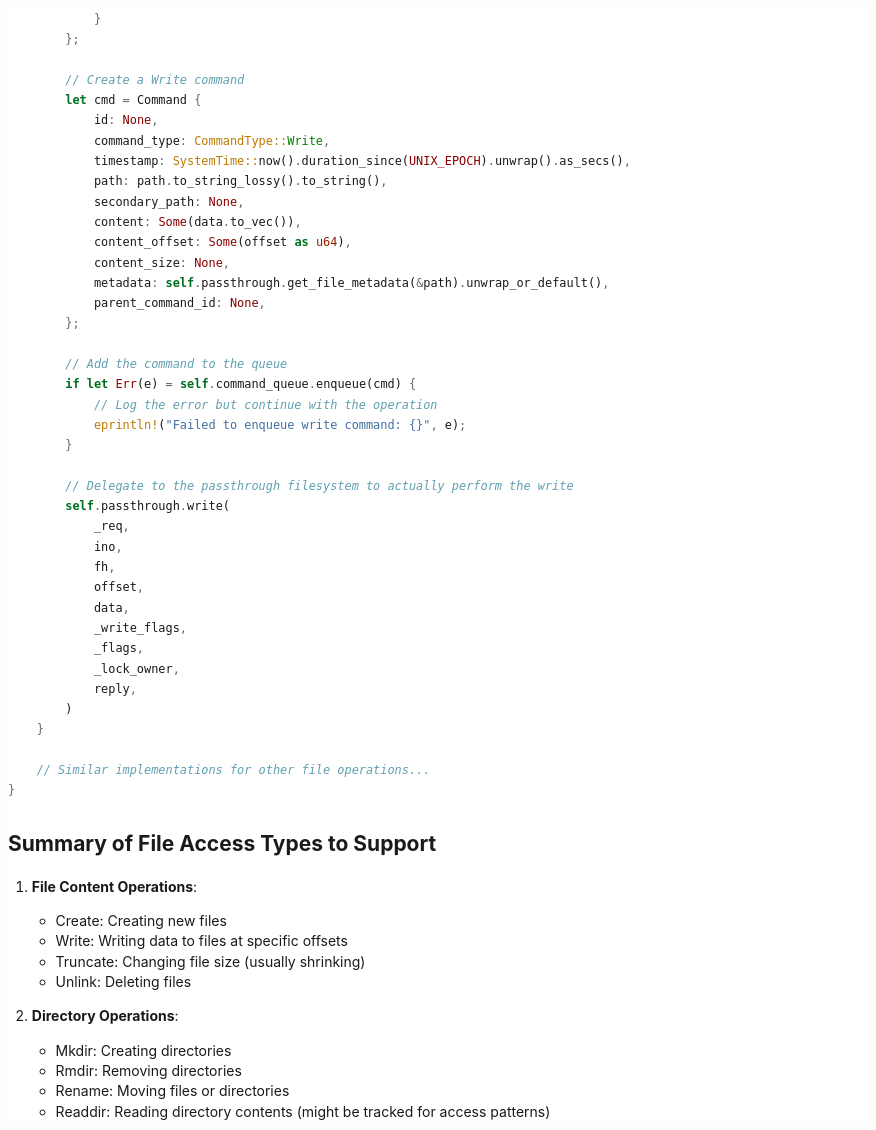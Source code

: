 ```rust
            }
        };
        
        // Create a Write command
        let cmd = Command {
            id: None,
            command_type: CommandType::Write,
            timestamp: SystemTime::now().duration_since(UNIX_EPOCH).unwrap().as_secs(),
            path: path.to_string_lossy().to_string(),
            secondary_path: None,
            content: Some(data.to_vec()),
            content_offset: Some(offset as u64),
            content_size: None,
            metadata: self.passthrough.get_file_metadata(&path).unwrap_or_default(),
            parent_command_id: None,
        };
        
        // Add the command to the queue
        if let Err(e) = self.command_queue.enqueue(cmd) {
            // Log the error but continue with the operation
            eprintln!("Failed to enqueue write command: {}", e);
        }
        
        // Delegate to the passthrough filesystem to actually perform the write
        self.passthrough.write(
            _req,
            ino,
            fh,
            offset,
            data,
            _write_flags,
            _flags,
            _lock_owner,
            reply,
        )
    }
    
    // Similar implementations for other file operations...
}
```

## Summary of File Access Types to Support

1. **File Content Operations**:
   - Create: Creating new files
   - Write: Writing data to files at specific offsets
   - Truncate: Changing file size (usually shrinking)
   - Unlink: Deleting files

2. **Directory Operations**:
   - Mkdir: Creating directories
   - Rmdir: Removing directories
   - Rename: Moving files or directories
   - Readdir: Reading directory contents (might be tracked for access patterns)
